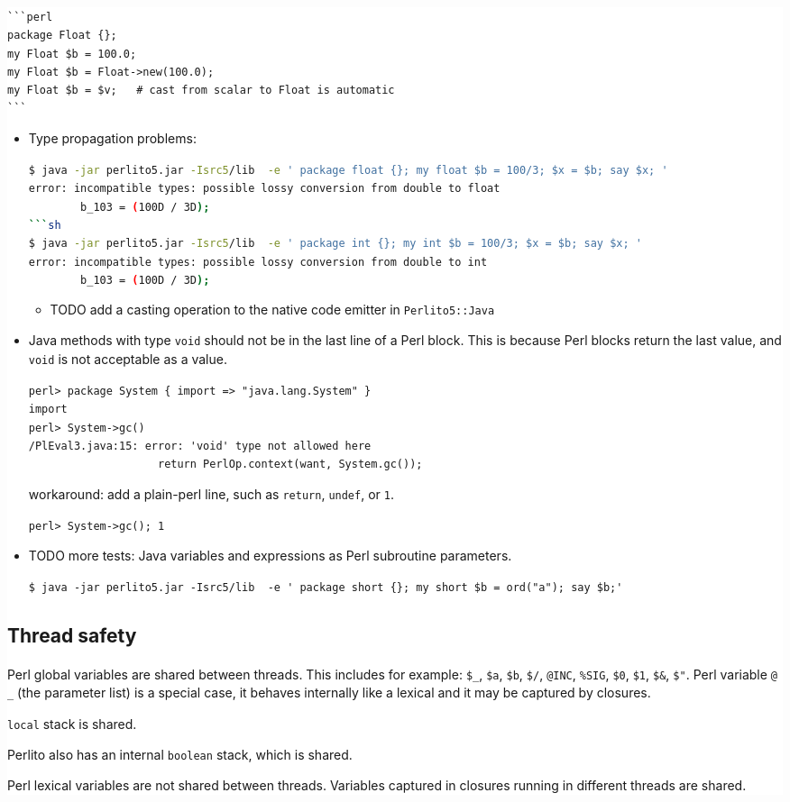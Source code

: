     ```perl
    package Float {};
    my Float $b = 100.0;
    my Float $b = Float->new(100.0);
    my Float $b = $v;   # cast from scalar to Float is automatic
    ```

- Type propagation problems:

    ```sh
    $ java -jar perlito5.jar -Isrc5/lib  -e ' package float {}; my float $b = 100/3; $x = $b; say $x; '
    error: incompatible types: possible lossy conversion from double to float
            b_103 = (100D / 3D);
    ```sh
    $ java -jar perlito5.jar -Isrc5/lib  -e ' package int {}; my int $b = 100/3; $x = $b; say $x; '
    error: incompatible types: possible lossy conversion from double to int
            b_103 = (100D / 3D);
    ```

    - TODO add a casting operation to the native code emitter in `Perlito5::Java`

- Java methods with type `void` should not be in the last line of a Perl block.
  This is because Perl blocks return the last value, and `void` is not acceptable as a value.

  ```
  perl> package System { import => "java.lang.System" }
  import
  perl> System->gc()
  /PlEval3.java:15: error: 'void' type not allowed here
                      return PerlOp.context(want, System.gc());
  ```

  workaround: add a plain-perl line, such as `return`, `undef`, or `1`.

  ```
  perl> System->gc(); 1
  ```

- TODO more tests: Java variables and expressions as Perl subroutine parameters.

  ```
  $ java -jar perlito5.jar -Isrc5/lib  -e ' package short {}; my short $b = ord("a"); say $b;'
  ```


Thread safety
-------------

Perl global variables are shared between threads.
This includes for example: `$_`, `$a`, `$b`, `$/`, `@INC`, `%SIG`, `$0`, `$1`, `$&`, `$"`.
Perl variable `@_` (the parameter list) is a special case, it behaves internally like a lexical and it may be captured by closures.

`local` stack is shared.

Perlito also has an internal `boolean` stack, which is shared.

Perl lexical variables are not shared between threads.
Variables captured in closures running in different threads
are shared.

